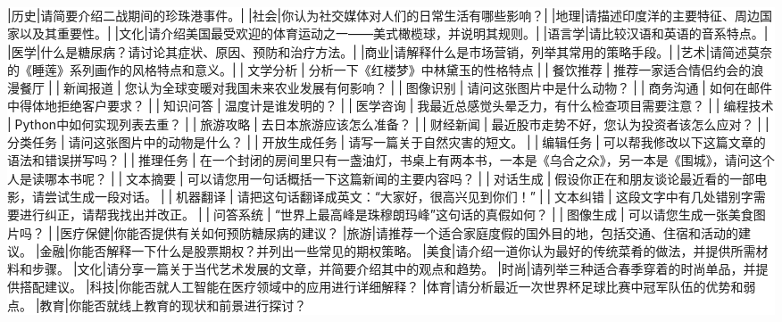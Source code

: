 |历史|请简要介绍二战期间的珍珠港事件。|
|社会|你认为社交媒体对人们的日常生活有哪些影响？|
|地理|请描述印度洋的主要特征、周边国家以及其重要性。|
|文化|请介绍美国最受欢迎的体育运动之一——美式橄榄球，并说明其规则。|
|语言学|请比较汉语和英语的音系特点。|
|医学|什么是糖尿病？请讨论其症状、原因、预防和治疗方法。|
|商业|请解释什么是市场营销，列举其常用的策略手段。|
|艺术|请简述莫奈的《睡莲》系列画作的风格特点和意义。|
| 文学分析                               | 分析一下《红楼梦》中林黛玉的性格特点                   |
| 餐饮推荐                               | 推荐一家适合情侣约会的浪漫餐厅                         |
| 新闻报道                               | 您认为全球变暖对我国未来农业发展有何影响？               |
| 图像识别                               | 请问这张图片中是什么动物？                             |
| 商务沟通                               | 如何在邮件中得体地拒绝客户要求？                       |
| 知识问答                               | 温度计是谁发明的？                                       |
| 医学咨询                               | 我最近总感觉头晕乏力，有什么检查项目需要注意？         |
| 编程技术                               | Python中如何实现列表去重？                             |
| 旅游攻略                               | 去日本旅游应该怎么准备？                                 |
| 财经新闻                               | 最近股市走势不好，您认为投资者该怎么应对？               |
| 分类任务                           | 请问这张图片中的动物是什么？                                                                                                                                                                                             |
| 开放生成任务                     | 请写一篇关于自然灾害的短文。                                                                                                                                                                                           |
| 编辑任务                           | 可以帮我修改以下这篇文章的语法和错误拼写吗？                                                                                                                                                                       |
| 推理任务                           | 在一个封闭的房间里只有一盏油灯，书桌上有两本书，一本是《乌合之众》，另一本是《围城》，请问这个人是读哪本书呢？                                                                                                                            |
| 文本摘要                           | 可以请您用一句话概括一下这篇新闻的主要内容吗？                                                                                                                                                                   |
| 对话生成                           | 假设你正在和朋友谈论最近看的一部电影，请尝试生成一段对话。                                                                                                                                                   |
| 机器翻译                           | 请把这句话翻译成英文：“大家好，很高兴见到你们！”                                                                                                                                                               |
| 文本纠错                           | 这段文字中有几处错别字需要进行纠正，请帮我找出并改正。                                                                                                                                                       |
| 问答系统                           | “世界上最高峰是珠穆朗玛峰”这句话的真假如何？                                                                                                                                                                       |
| 图像生成                           | 可以请您生成一张美食图片吗？                                                                                                                                                                                             |
|医疗保健|你能否提供有关如何预防糖尿病的建议？
|旅游|请推荐一个适合家庭度假的国外目的地，包括交通、住宿和活动的建议。
|金融|你能否解释一下什么是股票期权？并列出一些常见的期权策略。
|美食|请介绍一道你认为最好的传统菜肴的做法，并提供所需材料和步骤。
|文化|请分享一篇关于当代艺术发展的文章，并简要介绍其中的观点和趋势。
|时尚|请列举三种适合春季穿着的时尚单品，并提供搭配建议。
|科技|你能否就人工智能在医疗领域中的应用进行详细解释？
|体育|请分析最近一次世界杯足球比赛中冠军队伍的优势和弱点。
|教育|你能否就线上教育的现状和前景进行探讨？